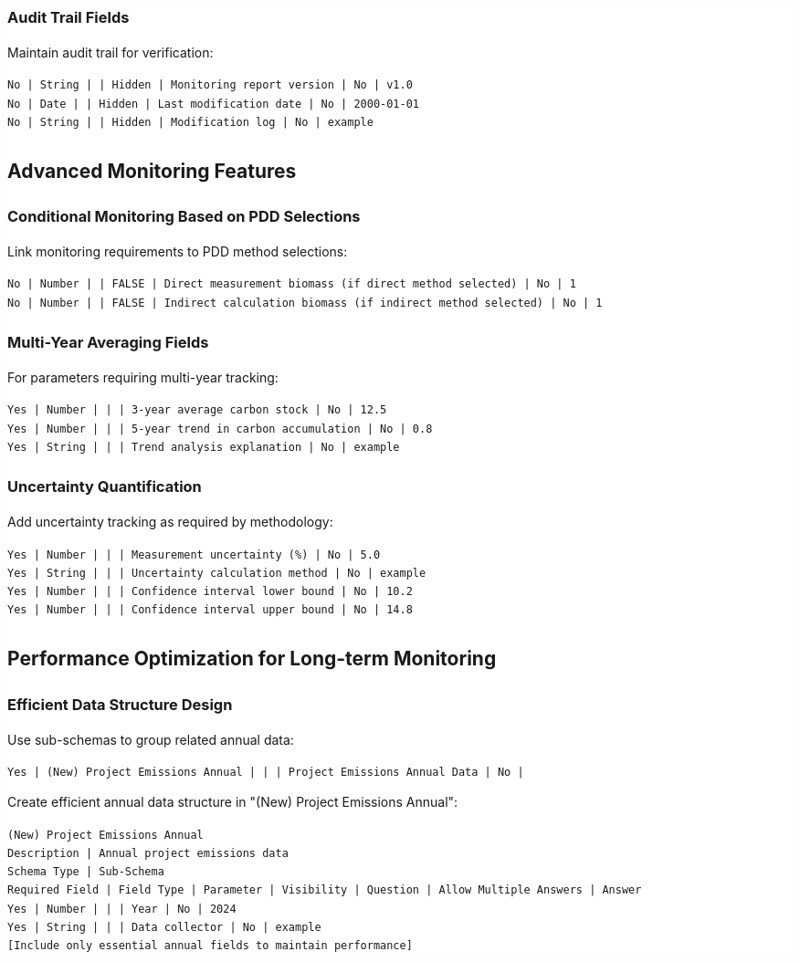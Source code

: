 ### Audit Trail Fields

Maintain audit trail for verification:

```excel
No | String | | Hidden | Monitoring report version | No | v1.0
No | Date | | Hidden | Last modification date | No | 2000-01-01
No | String | | Hidden | Modification log | No | example
```

## Advanced Monitoring Features

### Conditional Monitoring Based on PDD Selections

Link monitoring requirements to PDD method selections:

```excel
No | Number | | FALSE | Direct measurement biomass (if direct method selected) | No | 1
No | Number | | FALSE | Indirect calculation biomass (if indirect method selected) | No | 1
```

### Multi-Year Averaging Fields

For parameters requiring multi-year tracking:

```excel
Yes | Number | | | 3-year average carbon stock | No | 12.5
Yes | Number | | | 5-year trend in carbon accumulation | No | 0.8
Yes | String | | | Trend analysis explanation | No | example
```

### Uncertainty Quantification

Add uncertainty tracking as required by methodology:

```excel
Yes | Number | | | Measurement uncertainty (%) | No | 5.0
Yes | String | | | Uncertainty calculation method | No | example
Yes | Number | | | Confidence interval lower bound | No | 10.2
Yes | Number | | | Confidence interval upper bound | No | 14.8
```

## Performance Optimization for Long-term Monitoring

### Efficient Data Structure Design

Use sub-schemas to group related annual data:

```excel
Yes | (New) Project Emissions Annual | | | Project Emissions Annual Data | No |
```

Create efficient annual data structure in "(New) Project Emissions Annual":

```excel
(New) Project Emissions Annual
Description | Annual project emissions data
Schema Type | Sub-Schema
Required Field | Field Type | Parameter | Visibility | Question | Allow Multiple Answers | Answer
Yes | Number | | | Year | No | 2024
Yes | String | | | Data collector | No | example
[Include only essential annual fields to maintain performance]
```
